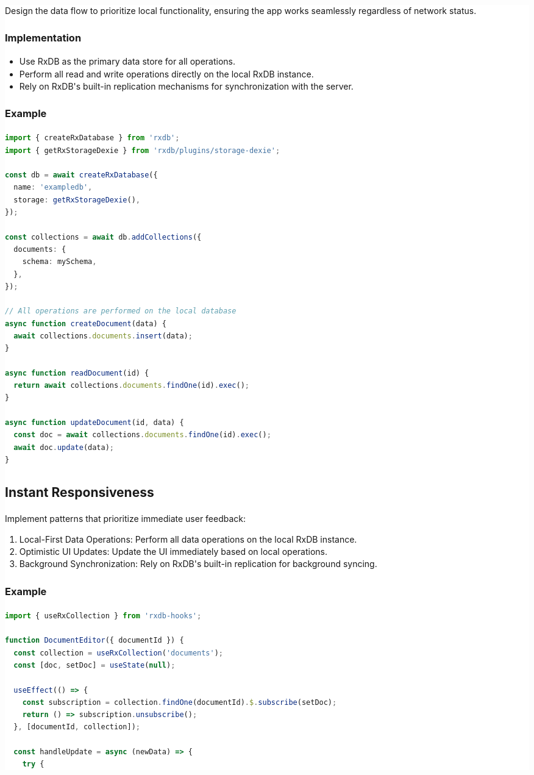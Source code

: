 Design the data flow to prioritize local functionality, ensuring the app works seamlessly regardless of network status.

### Implementation

- Use RxDB as the primary data store for all operations.
- Perform all read and write operations directly on the local RxDB instance.
- Rely on RxDB's built-in replication mechanisms for synchronization with the server.

### Example

```typescript
import { createRxDatabase } from 'rxdb';
import { getRxStorageDexie } from 'rxdb/plugins/storage-dexie';

const db = await createRxDatabase({
  name: 'exampledb',
  storage: getRxStorageDexie(),
});

const collections = await db.addCollections({
  documents: {
    schema: mySchema,
  },
});

// All operations are performed on the local database
async function createDocument(data) {
  await collections.documents.insert(data);
}

async function readDocument(id) {
  return await collections.documents.findOne(id).exec();
}

async function updateDocument(id, data) {
  const doc = await collections.documents.findOne(id).exec();
  await doc.update(data);
}
```

## Instant Responsiveness

Implement patterns that prioritize immediate user feedback:

1. Local-First Data Operations: Perform all data operations on the local RxDB instance.
2. Optimistic UI Updates: Update the UI immediately based on local operations.
3. Background Synchronization: Rely on RxDB's built-in replication for background syncing.

### Example

```typescript
import { useRxCollection } from 'rxdb-hooks';

function DocumentEditor({ documentId }) {
  const collection = useRxCollection('documents');
  const [doc, setDoc] = useState(null);

  useEffect(() => {
    const subscription = collection.findOne(documentId).$.subscribe(setDoc);
    return () => subscription.unsubscribe();
  }, [documentId, collection]);

  const handleUpdate = async (newData) => {
    try {
```